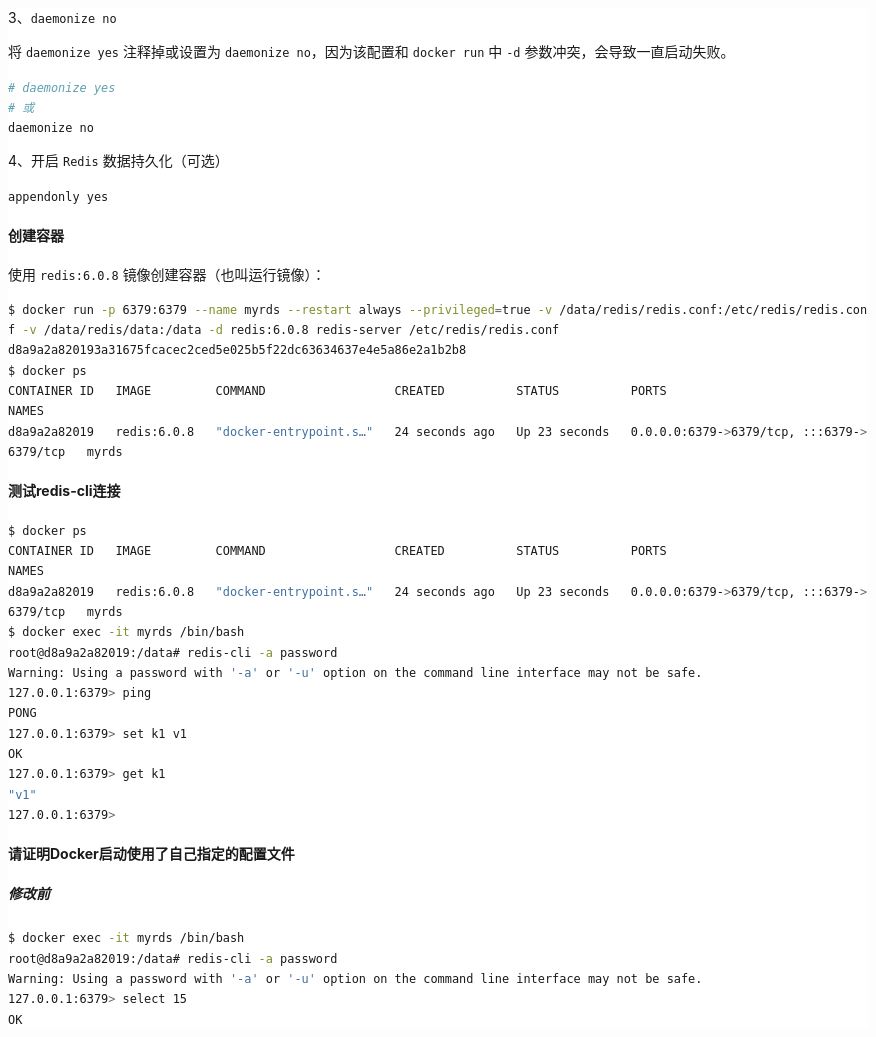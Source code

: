 3、`daemonize no`

将 `daemonize yes` 注释掉或设置为 `daemonize no`，因为该配置和 `docker run` 中 `-d` 参数冲突，会导致一直启动失败。

```bash
# daemonize yes
# 或
daemonize no
```

4、开启 `Redis` 数据持久化（可选）

```bash
appendonly yes
```

#### 创建容器

使用 `redis:6.0.8` 镜像创建容器（也叫运行镜像）：

```bash
$ docker run -p 6379:6379 --name myrds --restart always --privileged=true -v /data/redis/redis.conf:/etc/redis/redis.conf -v /data/redis/data:/data -d redis:6.0.8 redis-server /etc/redis/redis.conf
d8a9a2a820193a31675fcacec2ced5e025b5f22dc63634637e4e5a86e2a1b2b8
$ docker ps
CONTAINER ID   IMAGE         COMMAND                  CREATED          STATUS          PORTS                                       NAMES
d8a9a2a82019   redis:6.0.8   "docker-entrypoint.s…"   24 seconds ago   Up 23 seconds   0.0.0.0:6379->6379/tcp, :::6379->6379/tcp   myrds
```

#### 测试redis-cli连接

```bash
$ docker ps
CONTAINER ID   IMAGE         COMMAND                  CREATED          STATUS          PORTS                                       NAMES
d8a9a2a82019   redis:6.0.8   "docker-entrypoint.s…"   24 seconds ago   Up 23 seconds   0.0.0.0:6379->6379/tcp, :::6379->6379/tcp   myrds
$ docker exec -it myrds /bin/bash
root@d8a9a2a82019:/data# redis-cli -a password
Warning: Using a password with '-a' or '-u' option on the command line interface may not be safe.
127.0.0.1:6379> ping
PONG
127.0.0.1:6379> set k1 v1
OK
127.0.0.1:6379> get k1
"v1"
127.0.0.1:6379> 
```

#### 请证明Docker启动使用了自己指定的配置文件

##### 修改前

```bash
$ docker exec -it myrds /bin/bash
root@d8a9a2a82019:/data# redis-cli -a password
Warning: Using a password with '-a' or '-u' option on the command line interface may not be safe.
127.0.0.1:6379> select 15
OK
```
